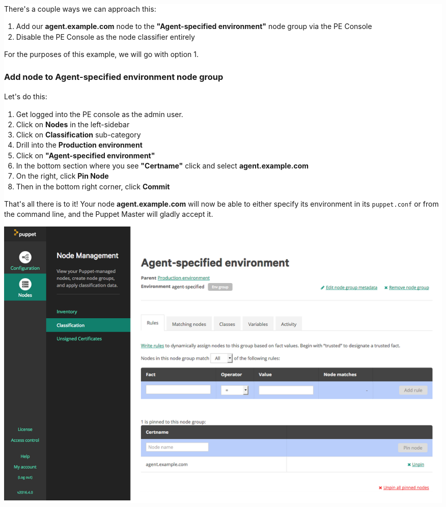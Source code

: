 There's a couple ways we can approach this:

1. Add our **agent.example.com** node to the **"Agent-specified environment"** node group via the PE Console
2. Disable the PE Console as the node classifier entirely

For the purposes of this example, we will go with option 1.


### Add node to Agent-specified environment node group

Let's do this:

1. Get logged into the PE console as the admin user.
2. Click on **Nodes** in the left-sidebar
2. Click on **Classification** sub-category
3. Drill into the **Production environment**
3. Click on **"Agent-specified environment"**
4. In the bottom section where you see **"Certname"** click and select **agent.example.com**
5. On the right, click **Pin Node**
6. Then in the bottom right corner, click **Commit**

That's all there is to it!  Your node **agent.example.com** will now be able to either specify its environment in its `puppet.conf` or from the command line, and the Puppet Master will gladly accept it.

![Agent-specified Environment](images/Agent-specified-environment.png)
